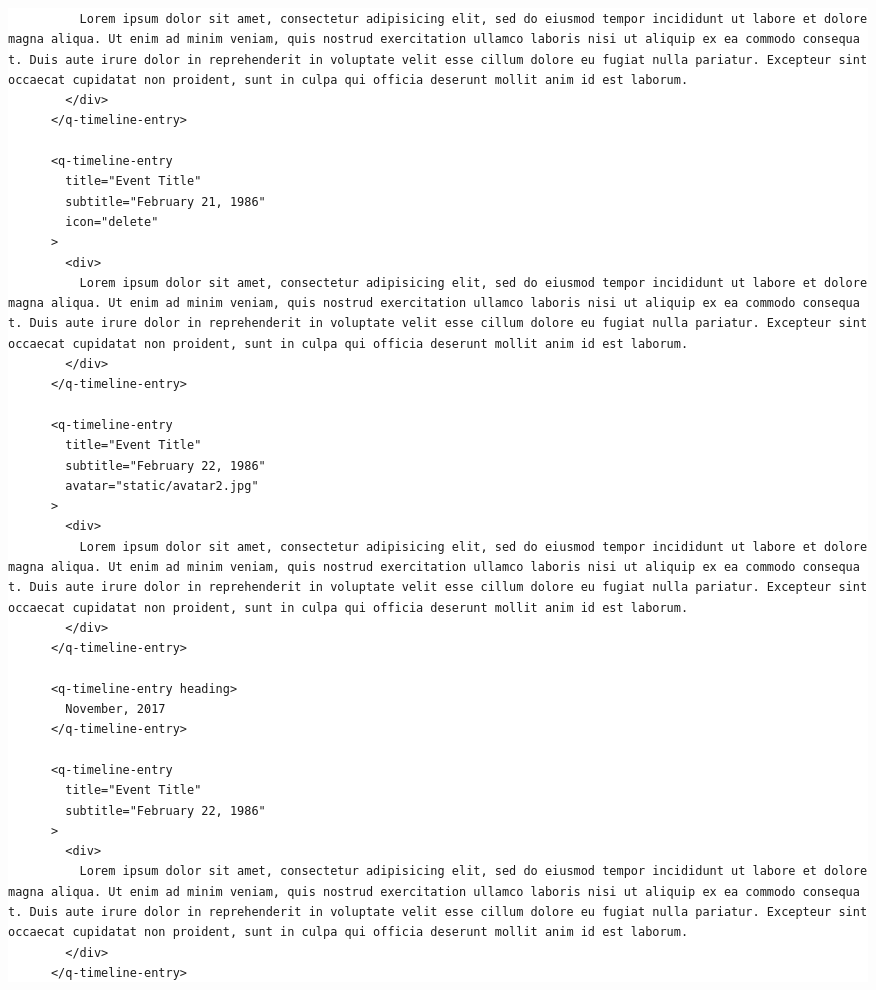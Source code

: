               Lorem ipsum dolor sit amet, consectetur adipisicing elit, sed do eiusmod tempor incididunt ut labore et dolore magna aliqua. Ut enim ad minim veniam, quis nostrud exercitation ullamco laboris nisi ut aliquip ex ea commodo consequat. Duis aute irure dolor in reprehenderit in voluptate velit esse cillum dolore eu fugiat nulla pariatur. Excepteur sint occaecat cupidatat non proident, sunt in culpa qui officia deserunt mollit anim id est laborum.
            </div>
          </q-timeline-entry>

          <q-timeline-entry
            title="Event Title"
            subtitle="February 21, 1986"
            icon="delete"
          >
            <div>
              Lorem ipsum dolor sit amet, consectetur adipisicing elit, sed do eiusmod tempor incididunt ut labore et dolore magna aliqua. Ut enim ad minim veniam, quis nostrud exercitation ullamco laboris nisi ut aliquip ex ea commodo consequat. Duis aute irure dolor in reprehenderit in voluptate velit esse cillum dolore eu fugiat nulla pariatur. Excepteur sint occaecat cupidatat non proident, sunt in culpa qui officia deserunt mollit anim id est laborum.
            </div>
          </q-timeline-entry>

          <q-timeline-entry
            title="Event Title"
            subtitle="February 22, 1986"
            avatar="static/avatar2.jpg"
          >
            <div>
              Lorem ipsum dolor sit amet, consectetur adipisicing elit, sed do eiusmod tempor incididunt ut labore et dolore magna aliqua. Ut enim ad minim veniam, quis nostrud exercitation ullamco laboris nisi ut aliquip ex ea commodo consequat. Duis aute irure dolor in reprehenderit in voluptate velit esse cillum dolore eu fugiat nulla pariatur. Excepteur sint occaecat cupidatat non proident, sunt in culpa qui officia deserunt mollit anim id est laborum.
            </div>
          </q-timeline-entry>

          <q-timeline-entry heading>
            November, 2017
          </q-timeline-entry>

          <q-timeline-entry
            title="Event Title"
            subtitle="February 22, 1986"
          >
            <div>
              Lorem ipsum dolor sit amet, consectetur adipisicing elit, sed do eiusmod tempor incididunt ut labore et dolore magna aliqua. Ut enim ad minim veniam, quis nostrud exercitation ullamco laboris nisi ut aliquip ex ea commodo consequat. Duis aute irure dolor in reprehenderit in voluptate velit esse cillum dolore eu fugiat nulla pariatur. Excepteur sint occaecat cupidatat non proident, sunt in culpa qui officia deserunt mollit anim id est laborum.
            </div>
          </q-timeline-entry>
